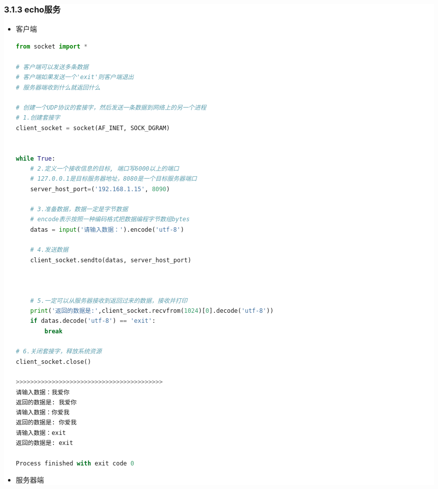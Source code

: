 

### 3.1.3 echo服务

- 客户端

  ```python
  from socket import *
  
  # 客户端可以发送多条数据
  # 客户端如果发送一个'exit'则客户端退出
  # 服务器端收到什么就返回什么
  
  # 创建一个UDP协议的套接字，然后发送一条数据到网络上的另一个进程
  # 1.创建套接字
  client_socket = socket(AF_INET, SOCK_DGRAM)
  
  
  while True:
      # 2.定义一个接收信息的目标, 端口写6000以上的端口
      # 127.0.0.1是目标服务器地址，8080是一个目标服务器端口
      server_host_port=('192.168.1.15', 8090)
  
      # 3.准备数据，数据一定是字节数据
      # encode表示按照一种编码格式把数据编程字节数组bytes
      datas = input('请输入数据：').encode('utf-8')
  
      # 4.发送数据
      client_socket.sendto(datas, server_host_port)
  
  
  
      # 5.一定可以从服务器接收到返回过来的数据，接收并打印
      print('返回的数据是:',client_socket.recvfrom(1024)[0].decode('utf-8'))
      if datas.decode('utf-8') == 'exit':
          break
  
  # 6.关闭套接字，释放系统资源
  client_socket.close()
  
  >>>>>>>>>>>>>>>>>>>>>>>>>>>>>>>>>>>>>>>>>
  请输入数据：我爱你
  返回的数据是: 我爱你
  请输入数据：你爱我
  返回的数据是: 你爱我
  请输入数据：exit
  返回的数据是: exit
  
  Process finished with exit code 0
  ```

  

- 服务器端
